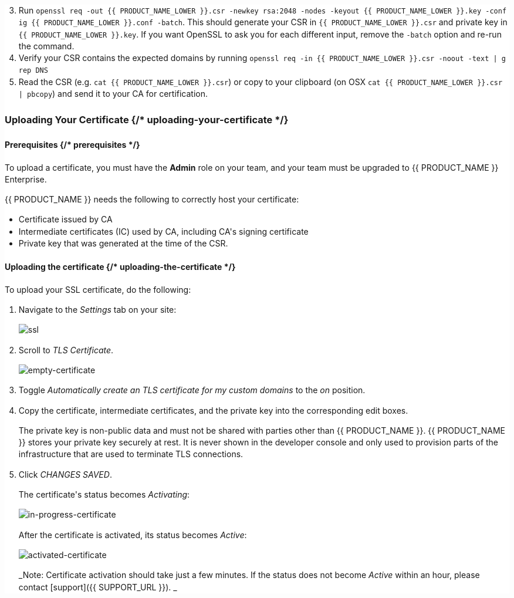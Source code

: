 3. Run `openssl req -out {{ PRODUCT_NAME_LOWER }}.csr -newkey rsa:2048 -nodes -keyout {{ PRODUCT_NAME_LOWER }}.key -config {{ PRODUCT_NAME_LOWER }}.conf -batch`. This should generate your CSR in `{{ PRODUCT_NAME_LOWER }}.csr` and private key in `{{ PRODUCT_NAME_LOWER }}.key`. If you want OpenSSL to ask you for each different input, remove the `-batch` option and re-run the command.
4. Verify your CSR contains the expected domains by running `openssl req -in {{ PRODUCT_NAME_LOWER }}.csr -noout -text | grep DNS`
5. Read the CSR (e.g. `cat {{ PRODUCT_NAME_LOWER }}.csr`) or copy to your clipboard (on OSX `cat {{ PRODUCT_NAME_LOWER }}.csr | pbcopy`) and send it to your CA for certification.

### Uploading Your Certificate {/* uploading-your-certificate */}

#### Prerequisites {/* prerequisites */}

To upload a certificate, you must have the **Admin** role on your team, and your team must be upgraded to {{ PRODUCT_NAME }} Enterprise.

{{ PRODUCT_NAME }} needs the following to correctly host your certificate:

- Certificate issued by CA
- Intermediate certificates (IC) used by CA, including CA's signing certificate
- Private key that was generated at the time of the CSR.

#### Uploading the certificate {/* uploading-the-certificate */}

To upload your SSL certificate, do the following:

1. Navigate to the _Settings_ tab on your site:

   ![ssl](/images/production/ssl.png)

2. Scroll to _TLS Certificate_.

   ![empty-certificate](/images/production/empty-certificate.png)

3. Toggle _Automatically create an TLS certificate for my custom domains_ to the _on_ position.

4. Copy the certificate, intermediate certificates, and the private key into the corresponding edit boxes.

   <Callout type="info">

   The private key is non-public data and must not be shared with parties other than {{ PRODUCT_NAME }}. {{ PRODUCT_NAME }} stores your private key securely at rest. It is never shown in the developer console and only used to provision parts of the infrastructure that are used to terminate TLS connections.

   </Callout>

5. Click _CHANGES SAVED_.

   The certificate's status becomes _Activating_:

   ![in-progress-certificate](/images/production/in-progress-certificate.png)

   After the certificate is activated, its status becomes _Active_:

   ![activated-certificate](/images/production/activated-certificate.png)

   _Note: Certificate activation should take just a few minutes. If the status does not become *Active* within an hour, please contact [support]({{ SUPPORT_URL }}). _
